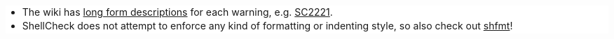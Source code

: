 - The wiki has [long form descriptions](https://github.com/koalaman/shellcheck/wiki/Checks) for each warning, e.g. [SC2221](https://github.com/koalaman/shellcheck/wiki/SC2221).
- ShellCheck does not attempt to enforce any kind of formatting or indenting style, so also check out [shfmt](https://github.com/mvdan/sh)!